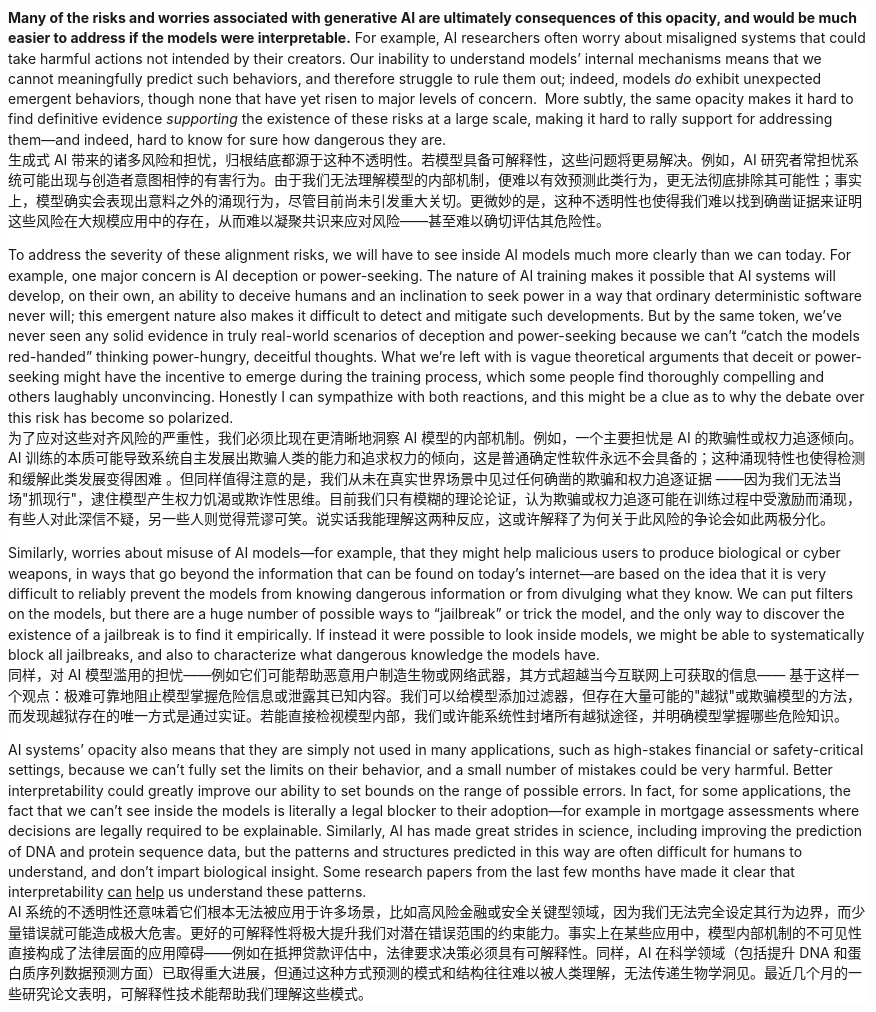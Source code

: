 **Many of the risks and worries associated with generative AI are ultimately consequences of this opacity, and would be much easier to address if the models were interpretable.** For example, AI researchers often worry about misaligned systems that could take harmful actions not intended by their creators. Our inability to understand models’ internal mechanisms means that we cannot meaningfully predict such behaviors, and therefore struggle to rule them out; indeed, models *do* exhibit unexpected emergent behaviors, though none that have yet risen to major levels of concern.  More subtly, the same opacity makes it hard to find definitive evidence *supporting* the existence of these risks at a large scale, making it hard to rally support for addressing them—and indeed, hard to know for sure how dangerous they are.  
生成式 AI 带来的诸多风险和担忧，归根结底都源于这种不透明性。若模型具备可解释性，这些问题将更易解决。例如，AI 研究者常担忧系统可能出现与创造者意图相悖的有害行为。由于我们无法理解模型的内部机制，便难以有效预测此类行为，更无法彻底排除其可能性；事实上，模型确实会表现出意料之外的涌现行为，尽管目前尚未引发重大关切。更微妙的是，这种不透明性也使得我们难以找到确凿证据来证明这些风险在大规模应用中的存在，从而难以凝聚共识来应对风险——甚至难以确切评估其危险性。  

To address the severity of these alignment risks, we will have to see inside AI models much more clearly than we can today. For example, one major concern is AI deception or power-seeking. The nature of AI training makes it possible that AI systems will develop, on their own, an ability to deceive humans and an inclination to seek power in a way that ordinary deterministic software never will; this emergent nature also makes it difficult to detect and mitigate such developments. But by the same token, we’ve never seen any solid evidence in truly real-world scenarios of deception and power-seeking because we can’t “catch the models red-handed” thinking power-hungry, deceitful thoughts. What we’re left with is vague theoretical arguments that deceit or power-seeking might have the incentive to emerge during the training process, which some people find thoroughly compelling and others laughably unconvincing. Honestly I can sympathize with both reactions, and this might be a clue as to why the debate over this risk has become so polarized.  
为了应对这些对齐风险的严重性，我们必须比现在更清晰地洞察 AI 模型的内部机制。例如，一个主要担忧是 AI 的欺骗性或权力追逐倾向。AI 训练的本质可能导致系统自主发展出欺骗人类的能力和追求权力的倾向，这是普通确定性软件永远不会具备的；这种涌现特性也使得检测和缓解此类发展变得困难 。但同样值得注意的是，我们从未在真实世界场景中见过任何确凿的欺骗和权力追逐证据 ——因为我们无法当场"抓现行"，逮住模型产生权力饥渴或欺诈性思维。目前我们只有模糊的理论论证，认为欺骗或权力追逐可能在训练过程中受激励而涌现，有些人对此深信不疑，另一些人则觉得荒谬可笑。说实话我能理解这两种反应，这或许解释了为何关于此风险的争论会如此两极分化。  

Similarly, worries about misuse of AI models—for example, that they might help malicious users to produce biological or cyber weapons, in ways that go beyond the information that can be found on today’s internet—are based on the idea that it is very difficult to reliably prevent the models from knowing dangerous information or from divulging what they know. We can put filters on the models, but there are a huge number of possible ways to “jailbreak” or trick the model, and the only way to discover the existence of a jailbreak is to find it empirically. If instead it were possible to look inside models, we might be able to systematically block all jailbreaks, and also to characterize what dangerous knowledge the models have.  
同样，对 AI 模型滥用的担忧——例如它们可能帮助恶意用户制造生物或网络武器，其方式超越当今互联网上可获取的信息—— 基于这样一个观点：极难可靠地阻止模型掌握危险信息或泄露其已知内容。我们可以给模型添加过滤器，但存在大量可能的"越狱"或欺骗模型的方法，而发现越狱存在的唯一方式是通过实证。若能直接检视模型内部，我们或许能系统性封堵所有越狱途径，并明确模型掌握哪些危险知识。  

AI systems’ opacity also means that they are simply not used in many applications, such as high-stakes financial or safety-critical settings, because we can’t fully set the limits on their behavior, and a small number of mistakes could be very harmful. Better interpretability could greatly improve our ability to set bounds on the range of possible errors. In fact, for some applications, the fact that we can’t see inside the models is literally a legal blocker to their adoption—for example in mortgage assessments where decisions are legally required to be explainable. Similarly, AI has made great strides in science, including improving the prediction of DNA and protein sequence data, but the patterns and structures predicted in this way are often difficult for humans to understand, and don’t impart biological insight. Some research papers from the last few months have made it clear that interpretability [can](https://arxiv.org/pdf/2412.12101) [help](https://www.biorxiv.org/content/10.1101/2025.02.18.638918v1) us understand these patterns.  
AI 系统的不透明性还意味着它们根本无法被应用于许多场景，比如高风险金融或安全关键型领域，因为我们无法完全设定其行为边界，而少量错误就可能造成极大危害。更好的可解释性将极大提升我们对潜在错误范围的约束能力。事实上在某些应用中，模型内部机制的不可见性直接构成了法律层面的应用障碍——例如在抵押贷款评估中，法律要求决策必须具有可解释性。同样，AI 在科学领域（包括提升 DNA 和蛋白质序列数据预测方面）已取得重大进展，但通过这种方式预测的模式和结构往往难以被人类理解，无法传递生物学洞见。最近几个月的一些研究论文表明，可解释性技术能帮助我们理解这些模式。  
